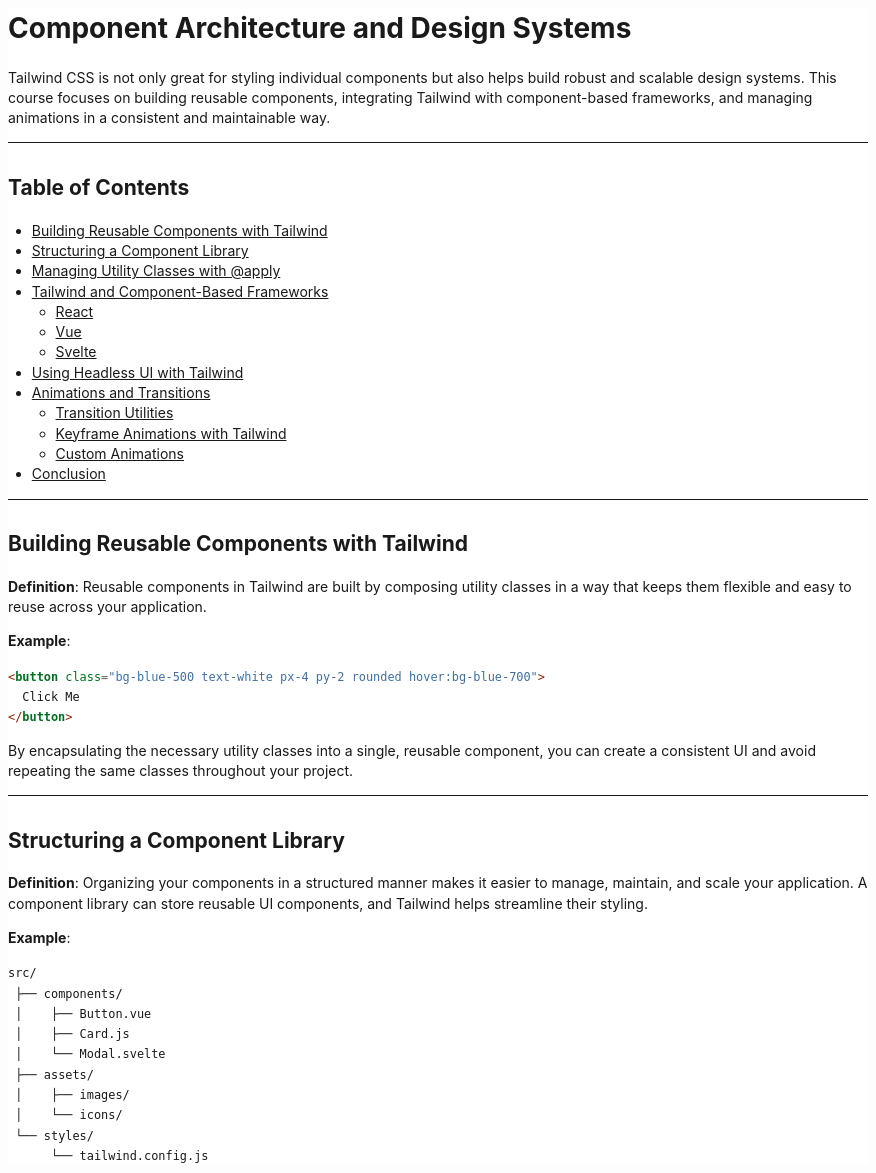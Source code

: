 
# Component Architecture and Design Systems

Tailwind CSS is not only great for styling individual components but also helps build robust and scalable design systems. This course focuses on building reusable components, integrating Tailwind with component-based frameworks, and managing animations in a consistent and maintainable way.

---

## Table of Contents

- [Building Reusable Components with Tailwind](#building-reusable-components-with-tailwind)
- [Structuring a Component Library](#structuring-a-component-library)
- [Managing Utility Classes with @apply](#managing-utility-classes-with-apply)
- [Tailwind and Component-Based Frameworks](#tailwind-and-component-based-frameworks)
  - [React](#react)
  - [Vue](#vue)
  - [Svelte](#svelte)
- [Using Headless UI with Tailwind](#using-headless-ui-with-tailwind)
- [Animations and Transitions](#animations-and-transitions)
  - [Transition Utilities](#transition-utilities)
  - [Keyframe Animations with Tailwind](#keyframe-animations-with-tailwind)
  - [Custom Animations](#custom-animations)
- [Conclusion](#conclusion)

---

## Building Reusable Components with Tailwind

**Definition**: Reusable components in Tailwind are built by composing utility classes in a way that keeps them flexible and easy to reuse across your application.

**Example**:
```html
<button class="bg-blue-500 text-white px-4 py-2 rounded hover:bg-blue-700">
  Click Me
</button>
```

By encapsulating the necessary utility classes into a single, reusable component, you can create a consistent UI and avoid repeating the same classes throughout your project.

---

## Structuring a Component Library

**Definition**: Organizing your components in a structured manner makes it easier to manage, maintain, and scale your application. A component library can store reusable UI components, and Tailwind helps streamline their styling.

**Example**:
```bash
src/
 ├── components/
 │    ├── Button.vue
 │    ├── Card.js
 │    └── Modal.svelte
 ├── assets/
 │    ├── images/
 │    └── icons/
 └── styles/
      └── tailwind.config.js
```
